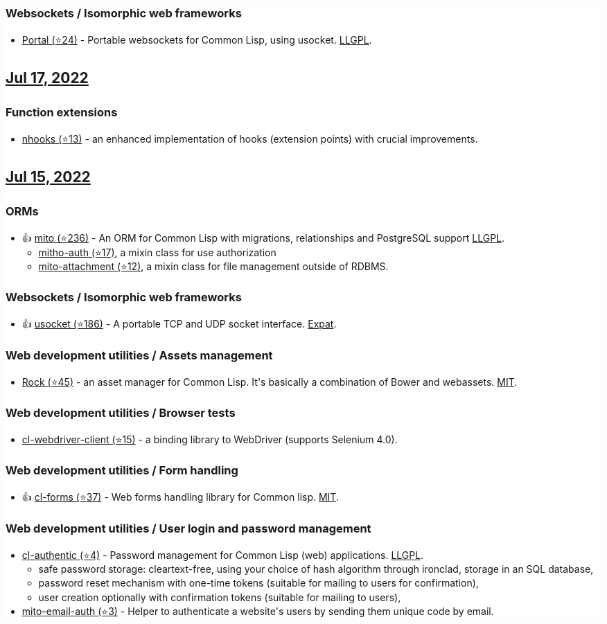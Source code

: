 ### Websockets / Isomorphic web frameworks

*   [Portal (⭐24)](https://github.com/charJe/portal) - Portable websockets for Common Lisp, using usocket. [LLGPL](http://opensource.franz.com/preamble.html).

## [Jul 17, 2022](/content/2022/07/17/README.md)

### Function extensions

*   [nhooks (⭐13)](https://github.com/atlas-engineer/nhooks) - an enhanced implementation of hooks (extension points) with crucial improvements.

## [Jul 15, 2022](/content/2022/07/15/README.md)

### ORMs

*   👍 [mito (⭐236)](https://github.com/fukamachi/mito) - An ORM for Common Lisp with migrations, relationships and PostgreSQL support [LLGPL](http://opensource.franz.com/preamble.html).
    *   [mitho-auth (⭐17)](https://github.com/fukamachi/mito-auth), a mixin class for use authorization
    *   [mito-attachment (⭐12)](https://github.com/fukamachi/mito-attachment), a mixin class for file management outside of RDBMS.

### Websockets / Isomorphic web frameworks

*   👍 [usocket (⭐186)](https://github.com/usocket/usocket) - A portable TCP and UDP socket interface. [Expat](https://directory.fsf.org/wiki/License:Expat).

### Web development utilities / Assets management

*   [Rock (⭐45)](https://github.com/eudoxia0/rock) - an asset manager for
    Common Lisp. It's basically a combination of Bower and
    webassets. [MIT](https://opensource.org/licenses/MIT).

### Web development utilities / Browser tests

*   [cl-webdriver-client (⭐15)](https://github.com/copyleft/cl-webdriver-client/) - a binding library to WebDriver (supports Selenium 4.0).

### Web development utilities / Form handling

*   👍 [cl-forms (⭐37)](https://github.com/mmontone/cl-forms) -  Web forms handling library for Common lisp. [MIT](https://opensource.org/licenses/MIT).

### Web development utilities / User login and password management

*   [cl-authentic (⭐4)](https://github.com/charJe/cl-authentic) -  Password management for Common Lisp (web) applications. [LLGPL](http://opensource.franz.com/preamble.html).
    *   safe password storage: cleartext-free, using your choice of hash algorithm through ironclad, storage in an SQL database,
    *   password reset mechanism with one-time tokens (suitable for mailing to users for confirmation),
    *   user creation optionally with confirmation tokens (suitable for mailing to users),
*   [mito-email-auth (⭐3)](https://github.com/40ants/mito-email-auth) - Helper to authenticate a website's users by sending them unique code by email.
